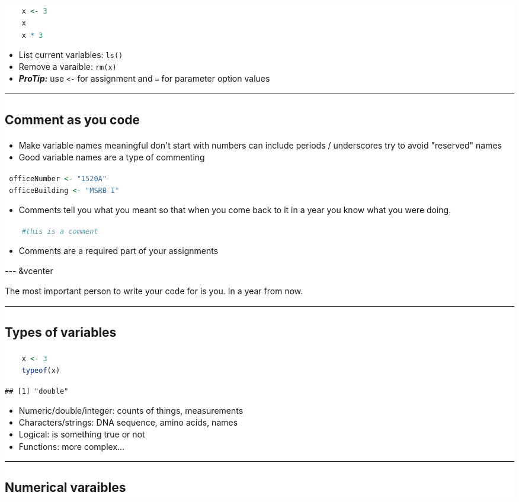 
```r
	x <- 3
	x
	x * 3
```

*	List current variables: `ls()`
*	Remove a varaible: `rm(x)`
* ***ProTip:*** use `<-` for assignment and `=` for parameter option values

---

## Comment as you code
*	Make variable names meaningful don't start with numbers can include periods / underscores try to avoid "reserved" names
*	Good variable names are a type of commenting

```r
 officeNumber <- "1520A"
 officeBuilding <- "MSRB I"
```
*	Comments tell you what you meant so that when you come back to it in a year you know what you were doing.


```r
	#this is a comment
```

*	Comments are a required part of your assignments

--- &vcenter
 
The most important person to write your code for is you. In a year from now.

---

## Types of variables


```r
	x <- 3
	typeof(x)
```

```
## [1] "double"
```

*	Numeric/double/integer: counts of things, measurements
*	Characters/strings: DNA sequence, amino acids, names
* Logical: is something true or not
* Functions: more complex...

---

## Numerical varaibles
